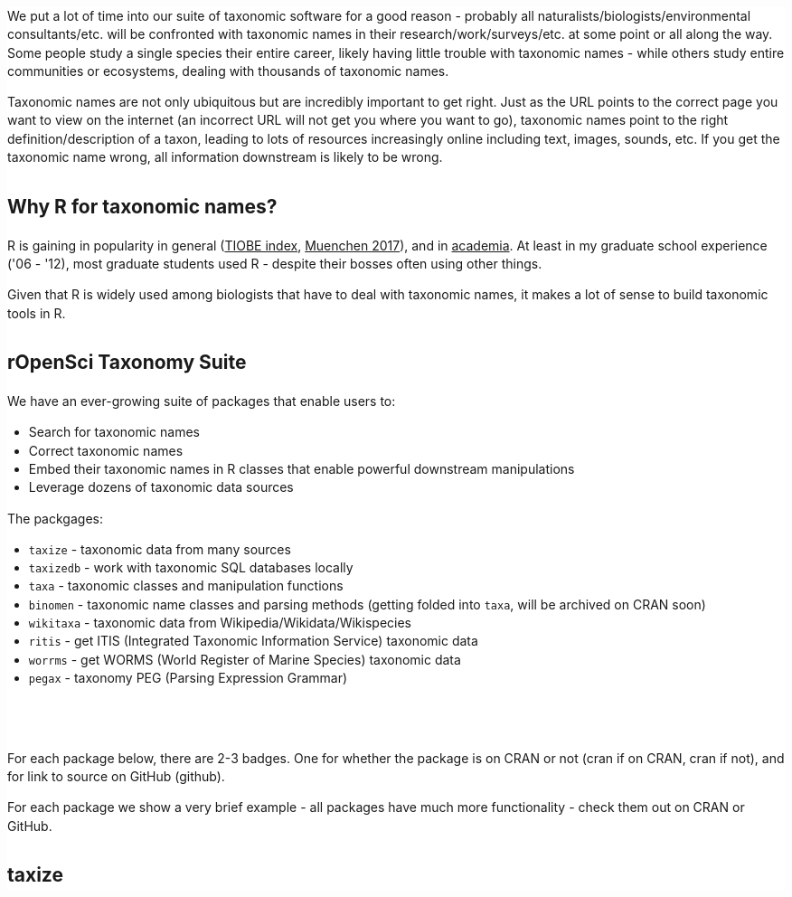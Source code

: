 We put a lot of time into our suite of taxonomic software for a good reason - probably all naturalists/biologists/environmental consultants/etc. will be confronted with taxonomic names in their research/work/surveys/etc. at some point or all along the way. Some people study a single species their entire career, likely having little trouble with taxonomic names - while others study entire communities or ecosystems, dealing with thousands of taxonomic names.

Taxonomic names are not only ubiquitous but are incredibly important to get right. Just as the URL points to the correct page you want to view on the internet (an incorrect URL will not get you where you want to go), taxonomic names point to the right definition/description of a taxon, leading to lots of resources increasingly online including text, images, sounds, etc. If you get the taxonomic name wrong, all information downstream is likely to be wrong.

## Why R for taxonomic names?

R is gaining in popularity in general ([TIOBE index][tiobe], [Muenchen 2017][muenchen]), and in [academia][nature]. At least in my graduate school experience ('06 - '12), most graduate students used R - despite their bosses often using other things.

Given that R is widely used among biologists that have to deal with taxonomic names, it makes a lot of sense to build taxonomic tools in R.

## rOpenSci Taxonomy Suite

We have an ever-growing suite of packages that enable users to:

* Search for taxonomic names
* Correct taxonomic names
* Embed their taxonomic names in R classes that enable powerful downstream manipulations
* Leverage dozens of taxonomic data sources

The packgages:

* `taxize` - taxonomic data from many sources
* `taxizedb` - work with taxonomic SQL databases locally
* `taxa` - taxonomic classes and manipulation functions
* `binomen` - taxonomic name classes and parsing methods (getting folded into `taxa`, will be archived on CRAN soon)
* `wikitaxa` - taxonomic data from Wikipedia/Wikidata/Wikispecies
* `ritis` - get ITIS (Integrated Taxonomic Information Service) taxonomic data
* `worrms` - get WORMS (World Register of Marine Species) taxonomic data
* `pegax` - taxonomy PEG (Parsing Expression Grammar)

<br><br>

For each package below, there are 2-3 badges. One for whether the package is on CRAN
or not (<span class="label label-warning">cran</span> if on CRAN, <span class="label label-default">cran</span>
if not), and for link to source on GitHub (<span class="label label-info">github</span>).

For each package we show a very brief example - all packages have much more functionality - check them out on CRAN or GitHub.

## taxize


[tiobe]: https://www.tiobe.com/tiobe-index//
[nature]: http://www.nature.com/news/programming-tools-adventures-with-r-1.16609
[muenchen]: http://r4stats.com/articles/popularity/